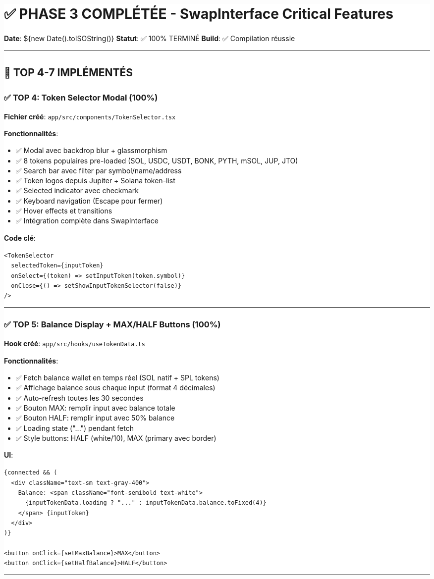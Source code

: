 # ✅ PHASE 3 COMPLÉTÉE - SwapInterface Critical Features

**Date**: ${new Date().toISOString()}
**Statut**: ✅ 100% TERMINÉ
**Build**: ✅ Compilation réussie

---

## 🎯 TOP 4-7 IMPLÉMENTÉS

### ✅ TOP 4: Token Selector Modal (100%)

**Fichier créé**: `app/src/components/TokenSelector.tsx`

**Fonctionnalités**:
- ✅ Modal avec backdrop blur + glassmorphism
- ✅ 8 tokens populaires pre-loaded (SOL, USDC, USDT, BONK, PYTH, mSOL, JUP, JTO)
- ✅ Search bar avec filter par symbol/name/address
- ✅ Token logos depuis Jupiter + Solana token-list
- ✅ Selected indicator avec checkmark
- ✅ Keyboard navigation (Escape pour fermer)
- ✅ Hover effects et transitions
- ✅ Intégration complète dans SwapInterface

**Code clé**:
```tsx
<TokenSelector
  selectedToken={inputToken}
  onSelect={(token) => setInputToken(token.symbol)}
  onClose={() => setShowInputTokenSelector(false)}
/>
```

---

### ✅ TOP 5: Balance Display + MAX/HALF Buttons (100%)

**Hook créé**: `app/src/hooks/useTokenData.ts`

**Fonctionnalités**:
- ✅ Fetch balance wallet en temps réel (SOL natif + SPL tokens)
- ✅ Affichage balance sous chaque input (format 4 décimales)
- ✅ Auto-refresh toutes les 30 secondes
- ✅ Bouton MAX: remplir input avec balance totale
- ✅ Bouton HALF: remplir input avec 50% balance
- ✅ Loading state ("...") pendant fetch
- ✅ Style buttons: HALF (white/10), MAX (primary avec border)

**UI**:
```tsx
{connected && (
  <div className="text-sm text-gray-400">
    Balance: <span className="font-semibold text-white">
      {inputTokenData.loading ? "..." : inputTokenData.balance.toFixed(4)}
    </span> {inputToken}
  </div>
)}

<button onClick={setMaxBalance}>MAX</button>
<button onClick={setHalfBalance}>HALF</button>
```

---